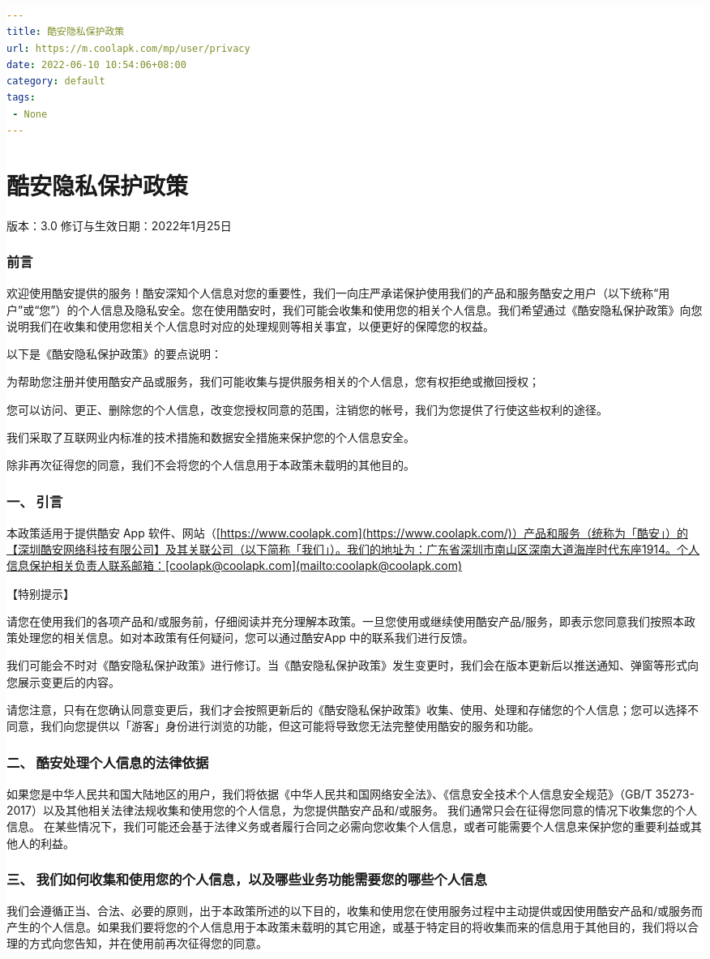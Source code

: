 ```yaml
---
title: 酷安隐私保护政策
url: https://m.coolapk.com/mp/user/privacy
date: 2022-06-10 10:54:06+08:00
category: default
tags: 
 - None
---
```


# 酷安隐私保护政策

版本：3.0 修订与生效日期：2022年1月25日

### 前言

欢迎使用酷安提供的服务！酷安深知个人信息对您的重要性，我们一向庄严承诺保护使用我们的产品和服务酷安之用户（以下统称“用户”或“您”）的个人信息及隐私安全。您在使用酷安时，我们可能会收集和使用您的相关个人信息。我们希望通过《酷安隐私保护政策》向您说明我们在收集和使用您相关个人信息时对应的处理规则等相关事宜，以便更好的保障您的权益。

以下是《酷安隐私保护政策》的要点说明：

为帮助您注册并使用酷安产品或服务，我们可能收集与提供服务相关的个人信息，您有权拒绝或撤回授权；

您可以访问、更正、删除您的个人信息，改变您授权同意的范围，注销您的帐号，我们为您提供了行使这些权利的途径。

我们采取了互联网业内标准的技术措施和数据安全措施来保护您的个人信息安全。

除非再次征得您的同意，我们不会将您的个人信息用于本政策未载明的其他目的。

### 一、 引言

本政策适用于提供酷安 App 软件、网站（[https://www.coolapk.com](https://www.coolapk.com/)）产品和服务（统称为「酷安」）的【深圳酷安网络科技有限公司】及其关联公司（以下简称「我们」）。我们的地址为：广东省深圳市南山区深南大道海岸时代东座1914。个人信息保护相关负责人联系邮箱：[coolapk@coolapk.com](mailto:coolapk@coolapk.com)

【特别提示】

请您在使用我们的各项产品和/或服务前，仔细阅读并充分理解本政策。一旦您使用或继续使用酷安产品/服务，即表示您同意我们按照本政策处理您的相关信息。如对本政策有任何疑问，您可以通过酷安App 中的联系我们进行反馈。

我们可能会不时对《酷安隐私保护政策》进行修订。当《酷安隐私保护政策》发生变更时，我们会在版本更新后以推送通知、弹窗等形式向您展示变更后的内容。

请您注意，只有在您确认同意变更后，我们才会按照更新后的《酷安隐私保护政策》收集、使用、处理和存储您的个人信息；您可以选择不同意，我们向您提供以「游客」身份进行浏览的功能，但这可能将导致您无法完整使用酷安的服务和功能。

### 二、 酷安处理个人信息的法律依据

如果您是中华人民共和国大陆地区的用户，我们将依据《中华人民共和国网络安全法》、《信息安全技术个人信息安全规范》（GB/T 35273-2017）以及其他相关法律法规收集和使用您的个人信息，为您提供酷安产品和/或服务。 我们通常只会在征得您同意的情况下收集您的个人信息。 在某些情况下，我们可能还会基于法律义务或者履行合同之必需向您收集个人信息，或者可能需要个人信息来保护您的重要利益或其他人的利益。

### 三、 我们如何收集和使用您的个人信息，以及哪些业务功能需要您的哪些个人信息

我们会遵循正当、合法、必要的原则，出于本政策所述的以下目的，收集和使用您在使用服务过程中主动提供或因使用酷安产品和/或服务而产生的个人信息。如果我们要将您的个人信息用于本政策未载明的其它用途，或基于特定目的将收集而来的信息用于其他目的，我们将以合理的方式向您告知，并在使用前再次征得您的同意。
